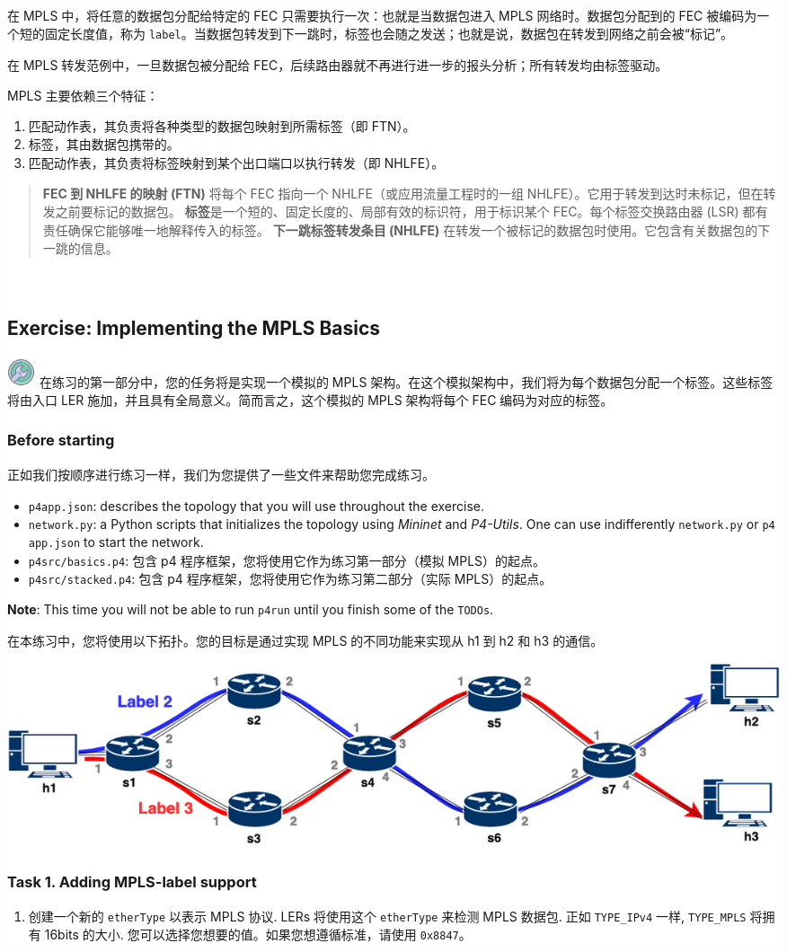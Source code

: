 在 MPLS 中，将任意的数据包分配给特定的 FEC 只需要执行一次：也就是当数据包进入 MPLS 网络时。数据包分配到的 FEC 被编码为一个短的固定长度值，称为 `label`。当数据包转发到下一跳时，标签也会随之发送；也就是说，数据包在转发到网络之前会被“标记”。

在 MPLS 转发范例中，一旦数据包被分配给 FEC，后续路由器就不再进行进一步的报头分析；所有转发均由标签驱动。

MPLS 主要依赖三个特征：

1) 匹配动作表，其负责将各种类型的数据包映射到所需标签（即 FTN）。
2) 标签，其由数据包携带的。
3) 匹配动作表，其负责将标签映射到某个出口端口以执行转发（即 NHLFE）。

> **FEC 到 NHLFE 的映射 (FTN)** 将每个 FEC 指向一个 NHLFE（或应用流量工程时的一组 NHLFE）。它用于转发到达时未标记，但在转发之前要标记的数据包。
> **标签**是一个短的、固定长度的、局部有效的标识符，用于标识某个 FEC。每个标签交换路由器 (LSR) 都有责任确保它能够唯一地解释传入的标签。
> **下一跳标签转发条目 (NHLFE)** 在转发一个被标记的数据包时使用。它包含有关数据包的下一跳的信息。

</br>

## Exercise: Implementing the MPLS Basics

<img src="images/icons8-job-32.png"> 在练习的第一部分中，您的任务将是实现一个模拟的 MPLS 架构。在这个模拟架构中，我们将为每个数据包分配一个标签。这些标签将由入口 LER 施加，并且具有全局意义。简而言之，这个模拟的 MPLS 架构将每个 FEC 编码为对应的标签。
### Before starting

正如我们按顺序进行练习一样，我们为您提供了一些文件来帮助您完成练习。

- `p4app.json`: describes the topology that you will use throughout the exercise.
- `network.py`: a Python scripts that initializes the topology using *Mininet* and *P4-Utils*. One can use indifferently `network.py` or `p4app.json` to start the network.
- `p4src/basics.p4`: 包含 p4 程序框架，您将使用它作为练习第一部分（模拟 MPLS）的起点。
- `p4src/stacked.p4`: 包含 p4 程序框架，您将使用它作为练习第二部分（实际 MPLS）的起点。

**Note**: This time you will not be able to run `p4run` until you finish some of the `TODOs`.

在本练习中，您将使用以下拓扑。您的目标是通过实现 MPLS 的不同功能来实现从 h1 到 h2 和 h3 的通信。

<p align="center">
<img src="images/mpls.png" title="MPLS Topology">
<p/>

### Task 1. Adding MPLS-label support

1. 创建一个新的 `etherType` 以表示 MPLS 协议. LERs 将使用这个 `etherType` 来检测 MPLS 数据包. 正如 `TYPE_IPv4` 一样, `TYPE_MPLS` 将拥有 16bits 的大小. 您可以选择您想要的值。如果您想遵循标准，请使用 `0x8847`。
